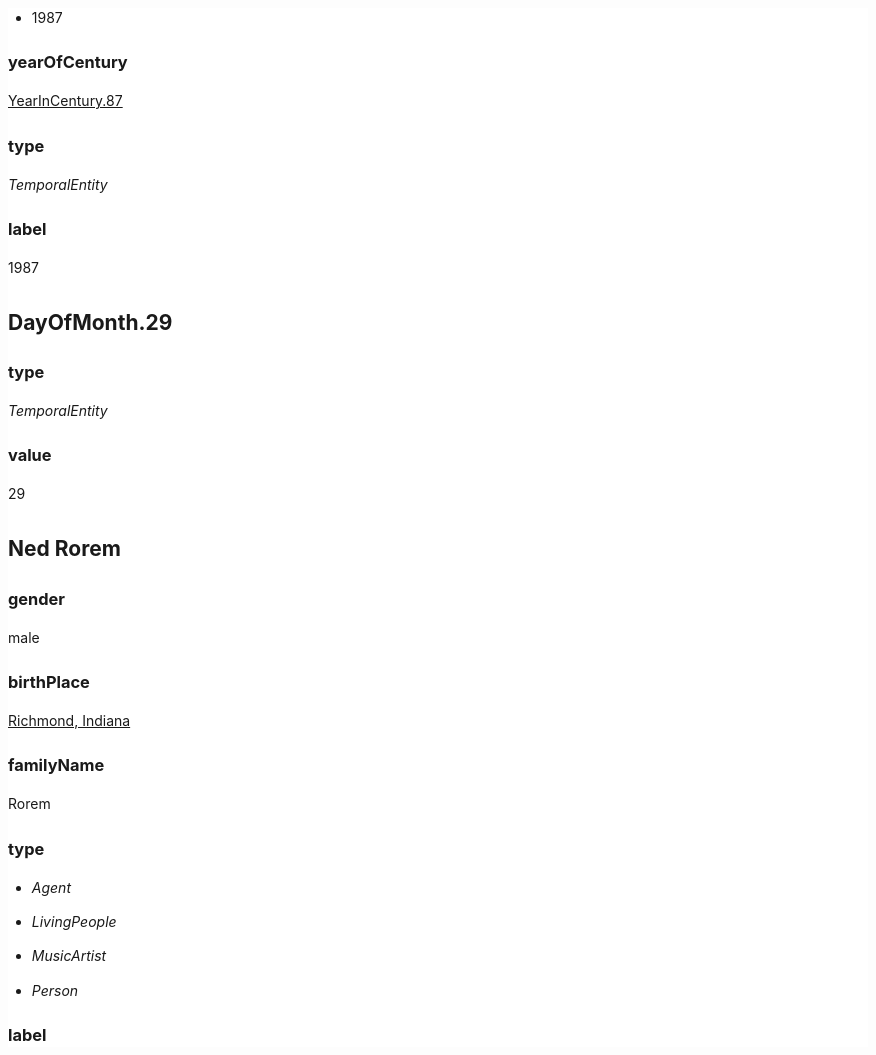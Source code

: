  - 1987

### yearOfCentury


[YearInCentury.87](#YearInCentury.87)

### type


*TemporalEntity*

### label


1987

## DayOfMonth.29

### type


*TemporalEntity*

### value


29

## Ned Rorem

### gender


male

### birthPlace


[Richmond, Indiana](#Richmond-Indiana)

### familyName


Rorem

### type

 - *Agent*

 - *LivingPeople*

 - *MusicArtist*

 - *Person*

### label
